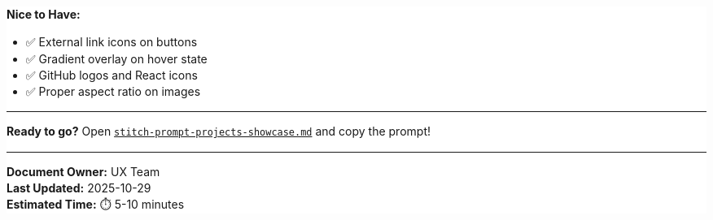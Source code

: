 **Nice to Have:**
- ✅ External link icons on buttons
- ✅ Gradient overlay on hover state
- ✅ GitHub logos and React icons
- ✅ Proper aspect ratio on images

---

**Ready to go?** Open [`stitch-prompt-projects-showcase.md`](./stitch-prompt-projects-showcase.md) and copy the prompt!

---

**Document Owner:** UX Team  
**Last Updated:** 2025-10-29  
**Estimated Time:** ⏱️ 5-10 minutes


